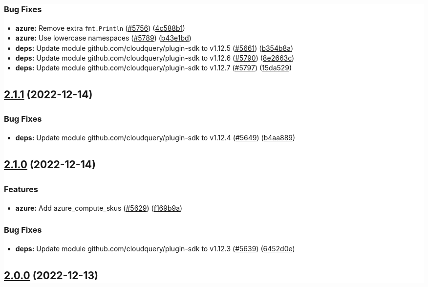 
### Bug Fixes

* **azure:** Remove extra `fmt.Println` ([#5756](https://github.com/cloudquery/cloudquery/issues/5756)) ([4c588b1](https://github.com/cloudquery/cloudquery/commit/4c588b1afe5bf0b71b4c77884994a02cf4edca56))
* **azure:** Use lowercase namespaces ([#5789](https://github.com/cloudquery/cloudquery/issues/5789)) ([b43e1bd](https://github.com/cloudquery/cloudquery/commit/b43e1bd3ca8e0e2e35c363385838fe170d7af59f))
* **deps:** Update module github.com/cloudquery/plugin-sdk to v1.12.5 ([#5661](https://github.com/cloudquery/cloudquery/issues/5661)) ([b354b8a](https://github.com/cloudquery/cloudquery/commit/b354b8a3683fa2bc918c1002afac487427d65a5f))
* **deps:** Update module github.com/cloudquery/plugin-sdk to v1.12.6 ([#5790](https://github.com/cloudquery/cloudquery/issues/5790)) ([8e2663c](https://github.com/cloudquery/cloudquery/commit/8e2663c17c3347afd5e53f665462adc3e709c96c))
* **deps:** Update module github.com/cloudquery/plugin-sdk to v1.12.7 ([#5797](https://github.com/cloudquery/cloudquery/issues/5797)) ([15da529](https://github.com/cloudquery/cloudquery/commit/15da5294786fa2656228ca5bbc48ef1fc44e486b))

## [2.1.1](https://github.com/cloudquery/cloudquery/compare/plugins-source-azure-v2.1.0...plugins-source-azure-v2.1.1) (2022-12-14)


### Bug Fixes

* **deps:** Update module github.com/cloudquery/plugin-sdk to v1.12.4 ([#5649](https://github.com/cloudquery/cloudquery/issues/5649)) ([b4aa889](https://github.com/cloudquery/cloudquery/commit/b4aa889e396db3b0887d1684e4bc07da6050af43))

## [2.1.0](https://github.com/cloudquery/cloudquery/compare/plugins-source-azure-v2.0.0...plugins-source-azure-v2.1.0) (2022-12-14)


### Features

* **azure:** Add azure_compute_skus ([#5629](https://github.com/cloudquery/cloudquery/issues/5629)) ([f169b9a](https://github.com/cloudquery/cloudquery/commit/f169b9a24a6ead4798296a3a4d7170192727d19e))


### Bug Fixes

* **deps:** Update module github.com/cloudquery/plugin-sdk to v1.12.3 ([#5639](https://github.com/cloudquery/cloudquery/issues/5639)) ([6452d0e](https://github.com/cloudquery/cloudquery/commit/6452d0ed5a44abad9d7530af6e79cde6504d0c4c))

## [2.0.0](https://github.com/cloudquery/cloudquery/compare/plugins-source-azure-v1.4.10...plugins-source-azure-v2.0.0) (2022-12-13)
